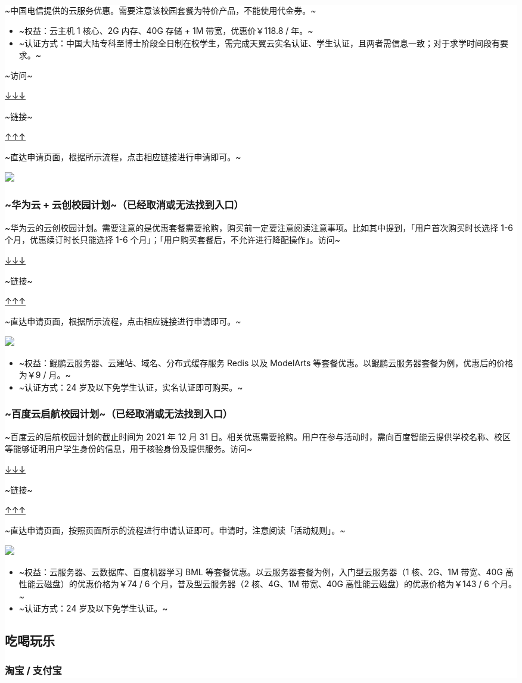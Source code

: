 ~中国电信提供的云服务优惠。需要注意该校园套餐为特价产品，不能使用代金券。~

-   ~权益：云主机 1 核心、2G 内存、40G 存储 + 1M 带宽，优惠价￥118.8 / 年。~
-   ~认证方式：中国大陆专科至博士阶段全日制在校学生，需完成天翼云实名认证、学生认证，且两者需信息一致；对于求学时间段有要求。~

~访问~

[↓↓↓](https://sspai.com/link?target=https%3A%2F%2Fwww.ctyun.cn%2Factivity%2F%23%2Fcampus)  
  
~链接~  
  
[↑↑↑](https://sspai.com/link?target=https%3A%2F%2Fwww.ctyun.cn%2Factivity%2F%23%2Fcampus)

~直达申请页面，根据所示流程，点击相应链接进行申请即可。~ 

![](assets/1698900558-07425d0a82f36de658378cf61cbd95e1.png)

### ~华为云 + 云创校园计划~（已经取消或无法找到入口）

~华为云的云创校园计划。需要注意的是优惠套餐需要抢购，购买前一定要注意阅读注意事项。比如其中提到，「用户首次购买时长选择 1-6 个月，优惠续订时长只能选择 1-6 个月」；「用户购买套餐后，不允许进行降配操作」。访问~

[↓↓↓](https://sspai.com/link?target=https%3A%2F%2Fdeveloper.huaweicloud.com%2Fcampus)  
  
~链接~  
  
[↑↑↑](https://sspai.com/link?target=https%3A%2F%2Fdeveloper.huaweicloud.com%2Fcampus)

~直达申请页面，根据所示流程，点击相应链接进行申请即可。~

![](assets/1698900558-e739481cd3fd837e684bba2ce99ae420.png)

-   ~权益：鲲鹏云服务器、云建站、域名、分布式缓存服务 Redis 以及 ModelArts 等套餐优惠。以鲲鹏云服务器套餐为例，优惠后的价格为￥9 / 月。~
-   ~认证方式：24 岁及以下免学生认证，实名认证即可购买。~

### ~百度云启航校园计划~（已经取消或无法找到入口）

~百度云的启航校园计划的截止时间为 2021 年 12 月 31 日。相关优惠需要抢购。用户在参与活动时，需向百度智能云提供学校名称、校区等能够证明用户学生身份的信息，用于核验身份及提供服务。访问~

[↓↓↓](https://sspai.com/link?target=https%3A%2F%2Fcloud.baidu.com%2Fcampaign%2Fcampus-2018%2Findex.html)  
  
~链接~  
  
[↑↑↑](https://sspai.com/link?target=https%3A%2F%2Fcloud.baidu.com%2Fcampaign%2Fcampus-2018%2Findex.html)

~直达申请页面，按照页面所示的流程进行申请认证即可。申请时，注意阅读「活动规则」。~

![](assets/1698900558-59d84601197e7e15c7273172bcfaad5c.png)

-   ~权益：云服务器、云数据库、百度机器学习 BML 等套餐优惠。以云服务器套餐为例，入门型云服务器（1 核、2G、1M 带宽、40G 高性能云磁盘）的优惠价格为￥74 / 6 个月，普及型云服务器（2 核、4G、1M 带宽、40G 高性能云磁盘）的优惠价格为￥143 / 6 个月。~
-   ~认证方式：24 岁及以下免学生认证。~

## 吃喝玩乐

### 淘宝 / 支付宝
